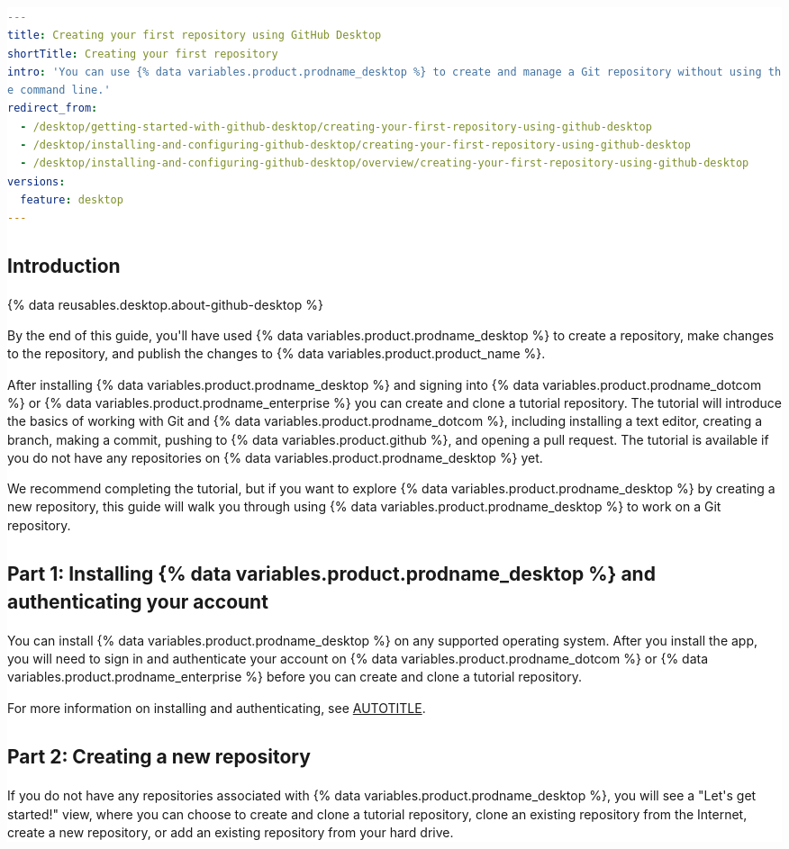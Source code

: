 ```yaml
---
title: Creating your first repository using GitHub Desktop
shortTitle: Creating your first repository
intro: 'You can use {% data variables.product.prodname_desktop %} to create and manage a Git repository without using the command line.'
redirect_from:
  - /desktop/getting-started-with-github-desktop/creating-your-first-repository-using-github-desktop
  - /desktop/installing-and-configuring-github-desktop/creating-your-first-repository-using-github-desktop
  - /desktop/installing-and-configuring-github-desktop/overview/creating-your-first-repository-using-github-desktop
versions:
  feature: desktop
---
```

## Introduction

{% data reusables.desktop.about-github-desktop %}

By the end of this guide, you'll have used {% data variables.product.prodname_desktop %} to create a repository, make changes to the repository, and publish the changes to {% data variables.product.product_name %}.

After installing {% data variables.product.prodname_desktop %} and signing into {% data variables.product.prodname_dotcom %} or {% data variables.product.prodname_enterprise %} you can create and clone a tutorial repository. The tutorial will introduce the basics of working with Git and {% data variables.product.prodname_dotcom %}, including installing a text editor, creating a branch, making a commit, pushing to {% data variables.product.github %}, and opening a pull request. The tutorial is available if you do not have any repositories on {% data variables.product.prodname_desktop %} yet.

We recommend completing the tutorial, but if you want to explore {% data variables.product.prodname_desktop %} by creating a new repository, this guide will walk you through using {% data variables.product.prodname_desktop %} to work on a Git repository.

## Part 1: Installing {% data variables.product.prodname_desktop %} and authenticating your account

You can install {% data variables.product.prodname_desktop %} on any supported operating system. After you install the app, you will need to sign in and authenticate your account on {% data variables.product.prodname_dotcom %} or {% data variables.product.prodname_enterprise %} before you can create and clone a tutorial repository.

For more information on installing and authenticating, see [AUTOTITLE](/desktop/installing-and-authenticating-to-github-desktop/setting-up-github-desktop).

## Part 2: Creating a new repository

If you do not have any repositories associated with {% data variables.product.prodname_desktop %}, you will see a "Let's get started!" view, where you can choose to create and clone a tutorial repository, clone an existing repository from the Internet, create a new repository, or add an existing repository from your hard drive.
